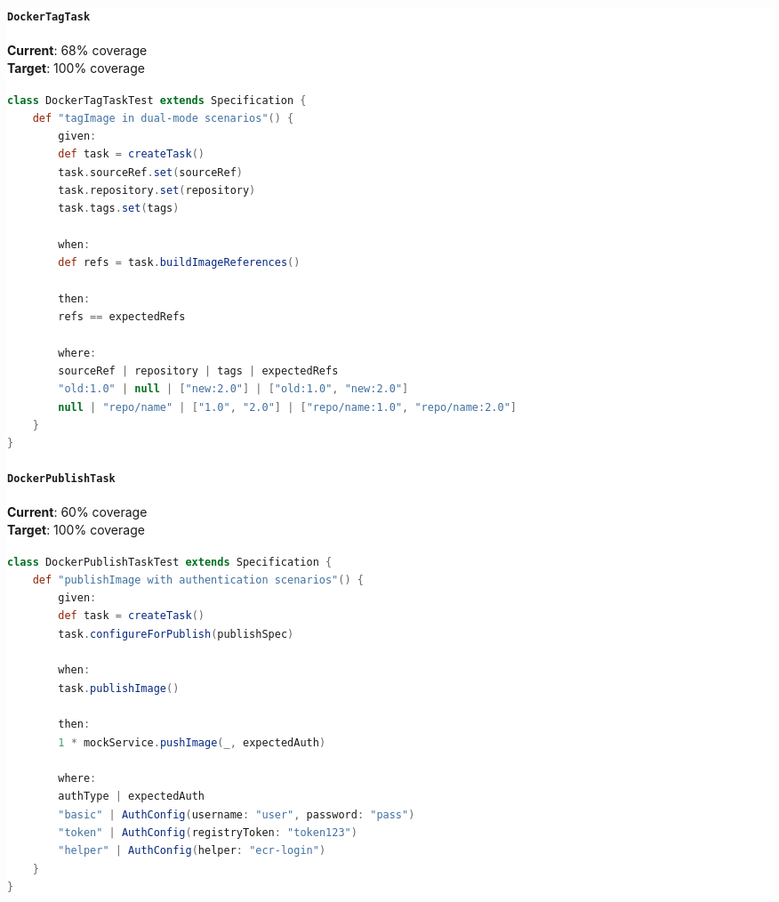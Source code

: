 #### `DockerTagTask`
**Current**: 68% coverage  
**Target**: 100% coverage

```groovy
class DockerTagTaskTest extends Specification {
    def "tagImage in dual-mode scenarios"() {
        given:
        def task = createTask()
        task.sourceRef.set(sourceRef)
        task.repository.set(repository)
        task.tags.set(tags)
        
        when:
        def refs = task.buildImageReferences()
        
        then:
        refs == expectedRefs
        
        where:
        sourceRef | repository | tags | expectedRefs
        "old:1.0" | null | ["new:2.0"] | ["old:1.0", "new:2.0"]
        null | "repo/name" | ["1.0", "2.0"] | ["repo/name:1.0", "repo/name:2.0"]
    }
}
```

#### `DockerPublishTask`
**Current**: 60% coverage  
**Target**: 100% coverage

```groovy
class DockerPublishTaskTest extends Specification {
    def "publishImage with authentication scenarios"() {
        given:
        def task = createTask()
        task.configureForPublish(publishSpec)
        
        when:
        task.publishImage()
        
        then:
        1 * mockService.pushImage(_, expectedAuth)
        
        where:
        authType | expectedAuth
        "basic" | AuthConfig(username: "user", password: "pass")
        "token" | AuthConfig(registryToken: "token123")
        "helper" | AuthConfig(helper: "ecr-login")
    }
}
```
